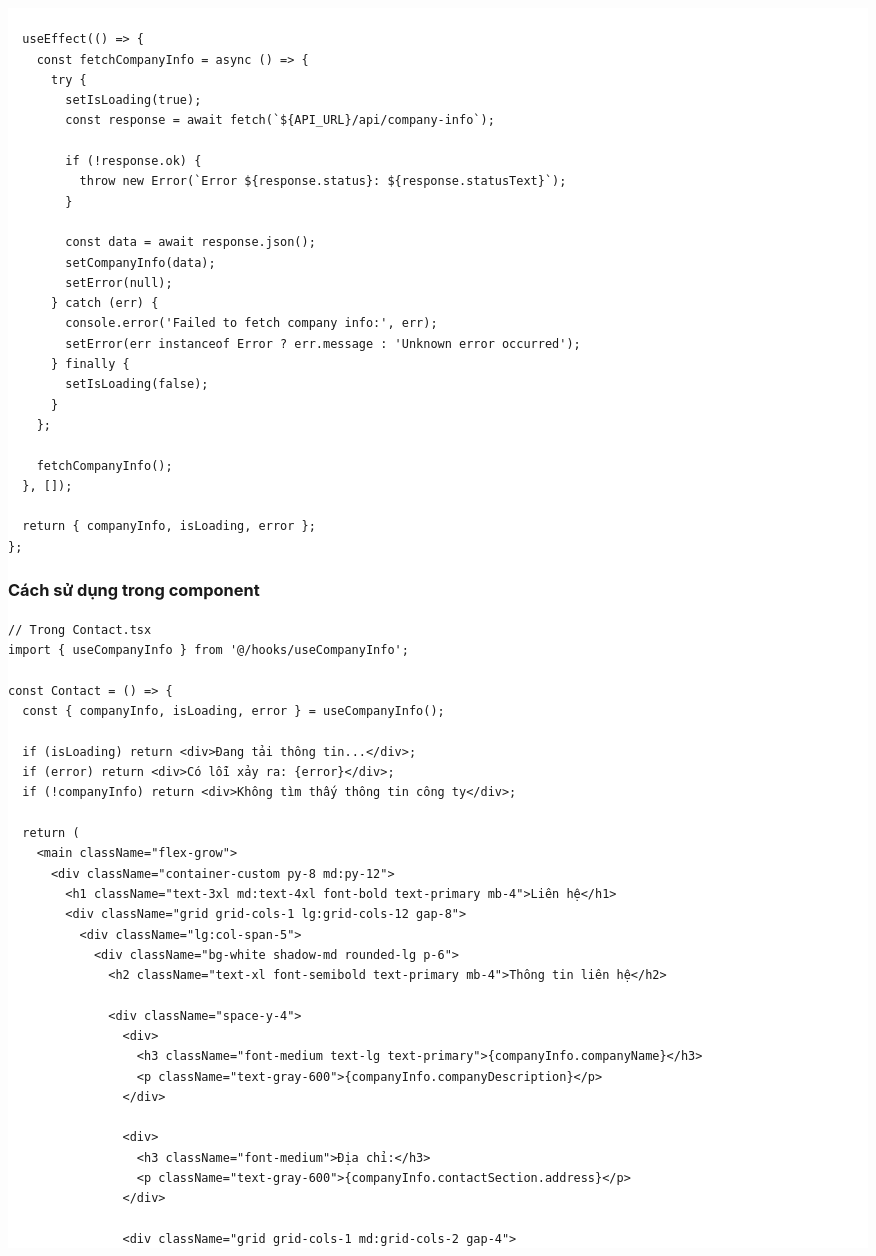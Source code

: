 ```tsx

  useEffect(() => {
    const fetchCompanyInfo = async () => {
      try {
        setIsLoading(true);
        const response = await fetch(`${API_URL}/api/company-info`);
        
        if (!response.ok) {
          throw new Error(`Error ${response.status}: ${response.statusText}`);
        }
        
        const data = await response.json();
        setCompanyInfo(data);
        setError(null);
      } catch (err) {
        console.error('Failed to fetch company info:', err);
        setError(err instanceof Error ? err.message : 'Unknown error occurred');
      } finally {
        setIsLoading(false);
      }
    };

    fetchCompanyInfo();
  }, []);

  return { companyInfo, isLoading, error };
};
```

### Cách sử dụng trong component

```tsx
// Trong Contact.tsx
import { useCompanyInfo } from '@/hooks/useCompanyInfo';

const Contact = () => {
  const { companyInfo, isLoading, error } = useCompanyInfo();

  if (isLoading) return <div>Đang tải thông tin...</div>;
  if (error) return <div>Có lỗi xảy ra: {error}</div>;
  if (!companyInfo) return <div>Không tìm thấy thông tin công ty</div>;

  return (
    <main className="flex-grow">
      <div className="container-custom py-8 md:py-12">
        <h1 className="text-3xl md:text-4xl font-bold text-primary mb-4">Liên hệ</h1>
        <div className="grid grid-cols-1 lg:grid-cols-12 gap-8">
          <div className="lg:col-span-5">
            <div className="bg-white shadow-md rounded-lg p-6">
              <h2 className="text-xl font-semibold text-primary mb-4">Thông tin liên hệ</h2>
              
              <div className="space-y-4">
                <div>
                  <h3 className="font-medium text-lg text-primary">{companyInfo.companyName}</h3>
                  <p className="text-gray-600">{companyInfo.companyDescription}</p>
                </div>
                
                <div>
                  <h3 className="font-medium">Địa chỉ:</h3>
                  <p className="text-gray-600">{companyInfo.contactSection.address}</p>
                </div>
                
                <div className="grid grid-cols-1 md:grid-cols-2 gap-4">
```